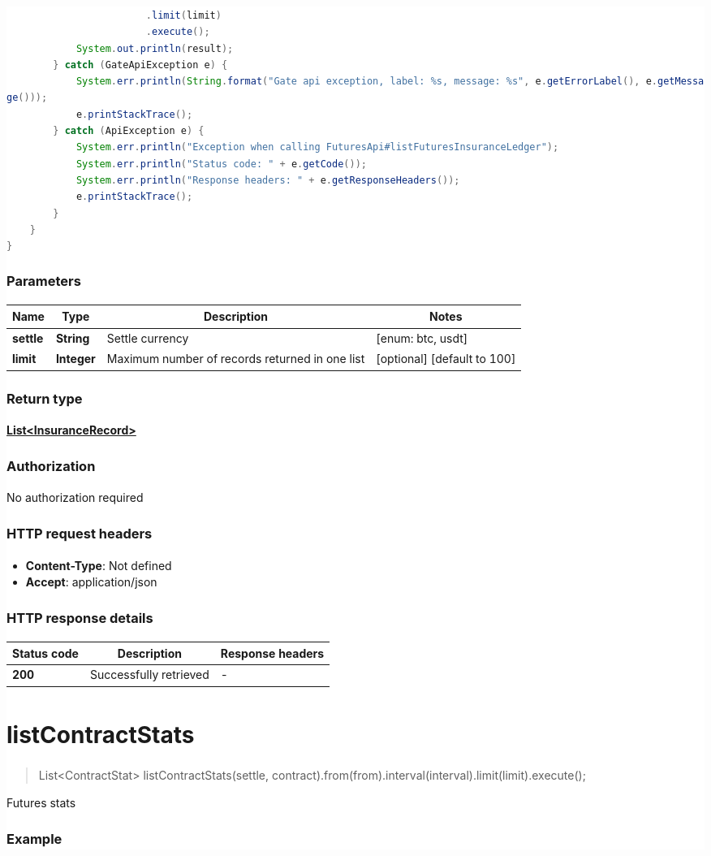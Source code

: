 ```java
                        .limit(limit)
                        .execute();
            System.out.println(result);
        } catch (GateApiException e) {
            System.err.println(String.format("Gate api exception, label: %s, message: %s", e.getErrorLabel(), e.getMessage()));
            e.printStackTrace();
        } catch (ApiException e) {
            System.err.println("Exception when calling FuturesApi#listFuturesInsuranceLedger");
            System.err.println("Status code: " + e.getCode());
            System.err.println("Response headers: " + e.getResponseHeaders());
            e.printStackTrace();
        }
    }
}
```

### Parameters

Name | Type | Description  | Notes
------------- | ------------- | ------------- | -------------
 **settle** | **String**| Settle currency | [enum: btc, usdt]
 **limit** | **Integer**| Maximum number of records returned in one list | [optional] [default to 100]

### Return type

[**List&lt;InsuranceRecord&gt;**](InsuranceRecord.md)

### Authorization

No authorization required

### HTTP request headers

 - **Content-Type**: Not defined
 - **Accept**: application/json

### HTTP response details
| Status code | Description | Response headers |
|-------------|-------------|------------------|
**200** | Successfully retrieved |  -  |

<a name="listContractStats"></a>
# **listContractStats**
> List&lt;ContractStat&gt; listContractStats(settle, contract).from(from).interval(interval).limit(limit).execute();

Futures stats

### Example
